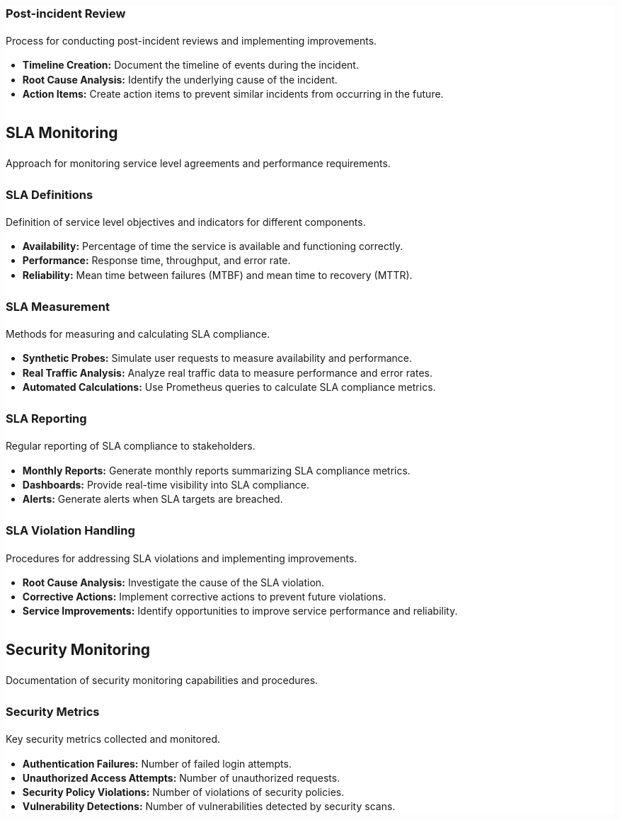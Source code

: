 ### Post-incident Review

Process for conducting post-incident reviews and implementing improvements.

- **Timeline Creation:** Document the timeline of events during the incident.
- **Root Cause Analysis:** Identify the underlying cause of the incident.
- **Action Items:** Create action items to prevent similar incidents from occurring in the future.

## SLA Monitoring

Approach for monitoring service level agreements and performance requirements.

### SLA Definitions

Definition of service level objectives and indicators for different components.

- **Availability:** Percentage of time the service is available and functioning correctly.
- **Performance:** Response time, throughput, and error rate.
- **Reliability:** Mean time between failures (MTBF) and mean time to recovery (MTTR).

### SLA Measurement

Methods for measuring and calculating SLA compliance.

- **Synthetic Probes:** Simulate user requests to measure availability and performance.
- **Real Traffic Analysis:** Analyze real traffic data to measure performance and error rates.
- **Automated Calculations:** Use Prometheus queries to calculate SLA compliance metrics.

### SLA Reporting

Regular reporting of SLA compliance to stakeholders.

- **Monthly Reports:** Generate monthly reports summarizing SLA compliance metrics.
- **Dashboards:** Provide real-time visibility into SLA compliance.
- **Alerts:** Generate alerts when SLA targets are breached.

### SLA Violation Handling

Procedures for addressing SLA violations and implementing improvements.

- **Root Cause Analysis:** Investigate the cause of the SLA violation.
- **Corrective Actions:** Implement corrective actions to prevent future violations.
- **Service Improvements:** Identify opportunities to improve service performance and reliability.

## Security Monitoring

Documentation of security monitoring capabilities and procedures.

### Security Metrics

Key security metrics collected and monitored.

- **Authentication Failures:** Number of failed login attempts.
- **Unauthorized Access Attempts:** Number of unauthorized requests.
- **Security Policy Violations:** Number of violations of security policies.
- **Vulnerability Detections:** Number of vulnerabilities detected by security scans.
